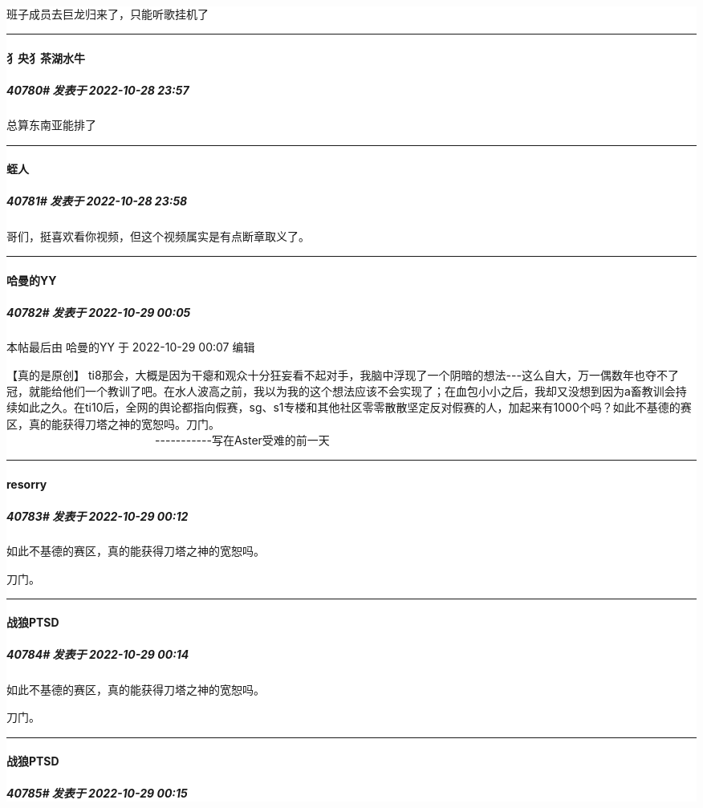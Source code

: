 班子成员去巨龙归来了，只能听歌挂机了

*****

####  犭央犭茶湖水牛  
##### 40780#       发表于 2022-10-28 23:57

总算东南亚能排了

*****

####  蛭人  
##### 40781#       发表于 2022-10-28 23:58

哥们，挺喜欢看你视频，但这个视频属实是有点断章取义了。



*****

####  哈曼的YY  
##### 40782#       发表于 2022-10-29 00:05

 本帖最后由 哈曼的YY 于 2022-10-29 00:07 编辑 

【真的是原创】
ti8那会，大概是因为干瘪和观众十分狂妄看不起对手，我脑中浮现了一个阴暗的想法---这么自大，万一偶数年也夺不了冠，就能给他们一个教训了吧。在水人波高之前，我以为我的这个想法应该不会实现了；在血包小小之后，我却又没想到因为a畜教训会持续如此之久。在ti10后，全网的舆论都指向假赛，sg、s1专楼和其他社区零零散散坚定反对假赛的人，加起来有1000个吗？如此不基德的赛区，真的能获得刀塔之神的宽恕吗。刀门。                                                                                                                                                                                                    -----------写在Aster受难的前一天



*****

####  resorry  
##### 40783#       发表于 2022-10-29 00:12

如此不基德的赛区，真的能获得刀塔之神的宽恕吗。

刀门。

*****

####  战狼PTSD  
##### 40784#       发表于 2022-10-29 00:14

如此不基德的赛区，真的能获得刀塔之神的宽恕吗。

刀门。

*****

####  战狼PTSD  
##### 40785#       发表于 2022-10-29 00:15
